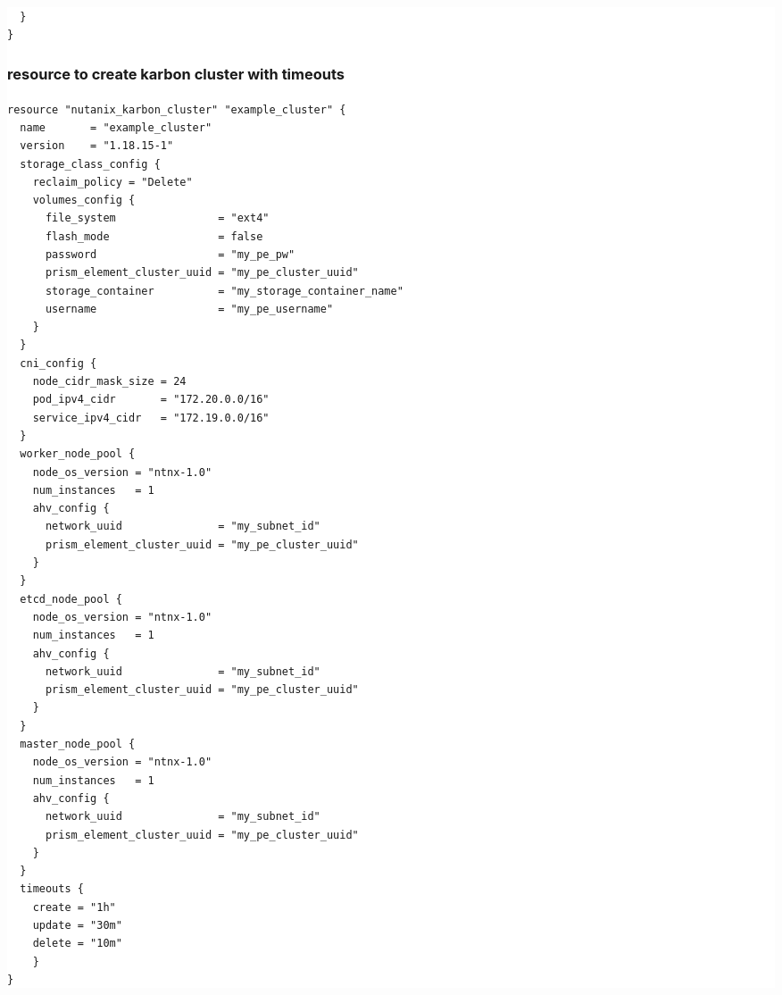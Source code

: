 ```hcl
  }
}

```


### resource to create karbon cluster with timeouts
```hcl
resource "nutanix_karbon_cluster" "example_cluster" {
  name       = "example_cluster"
  version    = "1.18.15-1"
  storage_class_config {
    reclaim_policy = "Delete"
    volumes_config {
      file_system                = "ext4"
      flash_mode                 = false
      password                   = "my_pe_pw"
      prism_element_cluster_uuid = "my_pe_cluster_uuid"
      storage_container          = "my_storage_container_name"
      username                   = "my_pe_username"
    }
  }
  cni_config {
    node_cidr_mask_size = 24
    pod_ipv4_cidr       = "172.20.0.0/16"
    service_ipv4_cidr   = "172.19.0.0/16"
  }
  worker_node_pool {
    node_os_version = "ntnx-1.0"
    num_instances   = 1
    ahv_config {
      network_uuid               = "my_subnet_id"
      prism_element_cluster_uuid = "my_pe_cluster_uuid"
    }
  }
  etcd_node_pool {
    node_os_version = "ntnx-1.0"
    num_instances   = 1
    ahv_config {
      network_uuid               = "my_subnet_id"
      prism_element_cluster_uuid = "my_pe_cluster_uuid"
    }
  }
  master_node_pool {
    node_os_version = "ntnx-1.0"
    num_instances   = 1
    ahv_config {
      network_uuid               = "my_subnet_id"
      prism_element_cluster_uuid = "my_pe_cluster_uuid"
    }
  }
  timeouts {
    create = "1h"
    update = "30m"
    delete = "10m"
	}
}
```
